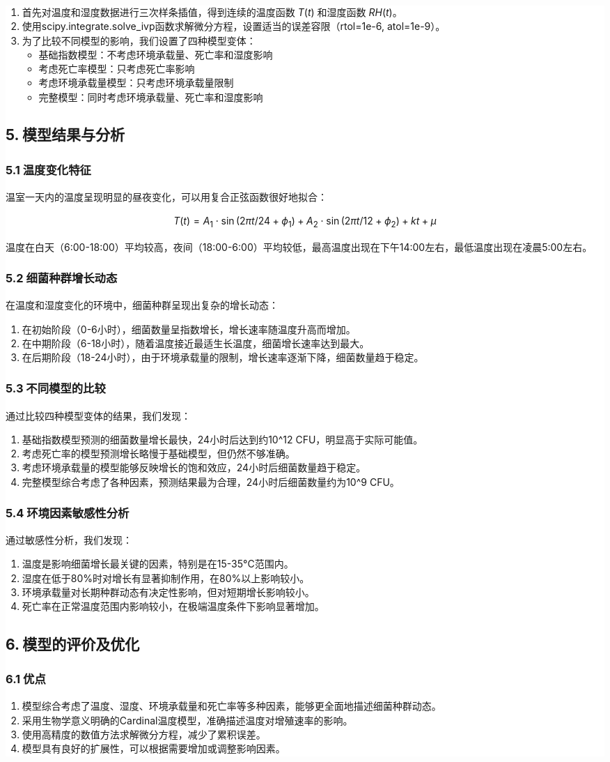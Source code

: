 1. 首先对温度和湿度数据进行三次样条插值，得到连续的温度函数 $T(t)$ 和湿度函数 $RH(t)$。
2. 使用scipy.integrate.solve_ivp函数求解微分方程，设置适当的误差容限（rtol=1e-6, atol=1e-9）。
3. 为了比较不同模型的影响，我们设置了四种模型变体：
   - 基础指数模型：不考虑环境承载量、死亡率和湿度影响
   - 考虑死亡率模型：只考虑死亡率影响
   - 考虑环境承载量模型：只考虑环境承载量限制
   - 完整模型：同时考虑环境承载量、死亡率和湿度影响

## 5. 模型结果与分析

### 5.1 温度变化特征

温室一天内的温度呈现明显的昼夜变化，可以用复合正弦函数很好地拟合：

$$T(t) = A_1 \cdot \sin(2\pi t/24 + \phi_1) + A_2 \cdot \sin(2\pi t/12 + \phi_2) + kt + \mu$$

温度在白天（6:00-18:00）平均较高，夜间（18:00-6:00）平均较低，最高温度出现在下午14:00左右，最低温度出现在凌晨5:00左右。

### 5.2 细菌种群增长动态

在温度和湿度变化的环境中，细菌种群呈现出复杂的增长动态：

1. 在初始阶段（0-6小时），细菌数量呈指数增长，增长速率随温度升高而增加。
2. 在中期阶段（6-18小时），随着温度接近最适生长温度，细菌增长速率达到最大。
3. 在后期阶段（18-24小时），由于环境承载量的限制，增长速率逐渐下降，细菌数量趋于稳定。

### 5.3 不同模型的比较

通过比较四种模型变体的结果，我们发现：

1. 基础指数模型预测的细菌数量增长最快，24小时后达到约10^12 CFU，明显高于实际可能值。
2. 考虑死亡率的模型预测增长略慢于基础模型，但仍然不够准确。
3. 考虑环境承载量的模型能够反映增长的饱和效应，24小时后细菌数量趋于稳定。
4. 完整模型综合考虑了各种因素，预测结果最为合理，24小时后细菌数量约为10^9 CFU。

### 5.4 环境因素敏感性分析

通过敏感性分析，我们发现：

1. 温度是影响细菌增长最关键的因素，特别是在15-35°C范围内。
2. 湿度在低于80%时对增长有显著抑制作用，在80%以上影响较小。
3. 环境承载量对长期种群动态有决定性影响，但对短期增长影响较小。
4. 死亡率在正常温度范围内影响较小，在极端温度条件下影响显著增加。

## 6. 模型的评价及优化

### 6.1 优点

1. 模型综合考虑了温度、湿度、环境承载量和死亡率等多种因素，能够更全面地描述细菌种群动态。
2. 采用生物学意义明确的Cardinal温度模型，准确描述温度对增殖速率的影响。
3. 使用高精度的数值方法求解微分方程，减少了累积误差。
4. 模型具有良好的扩展性，可以根据需要增加或调整影响因素。
